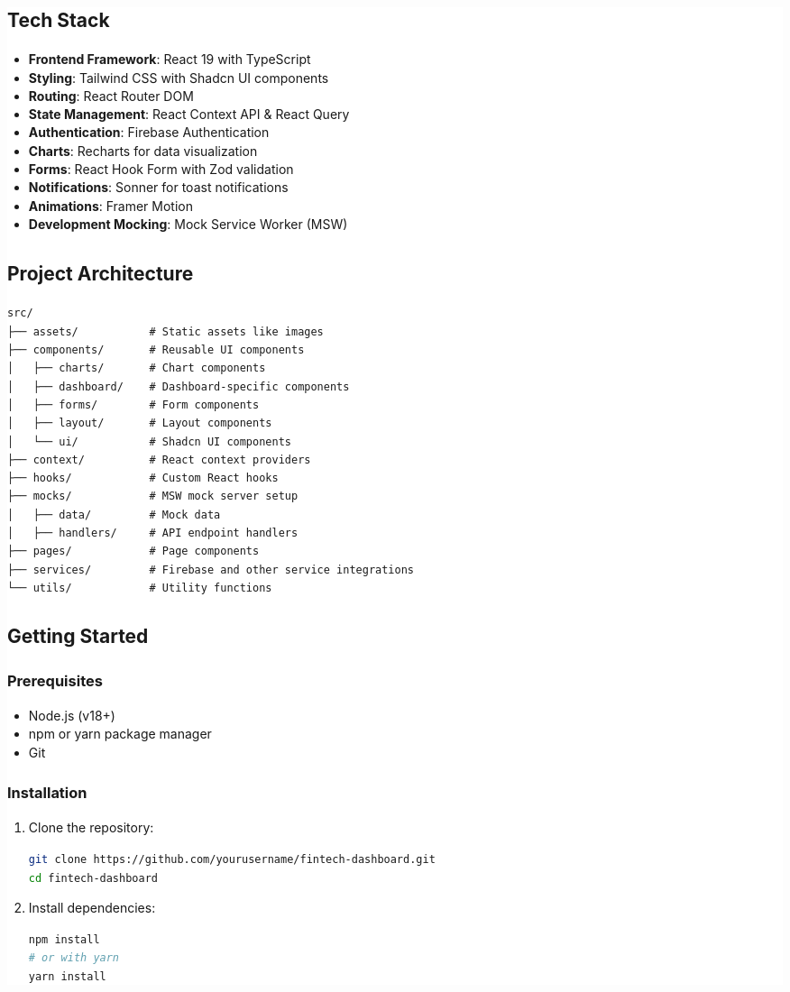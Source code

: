 ## Tech Stack

- **Frontend Framework**: React 19 with TypeScript
- **Styling**: Tailwind CSS with Shadcn UI components
- **Routing**: React Router DOM
- **State Management**: React Context API & React Query
- **Authentication**: Firebase Authentication
- **Charts**: Recharts for data visualization
- **Forms**: React Hook Form with Zod validation
- **Notifications**: Sonner for toast notifications
- **Animations**: Framer Motion
- **Development Mocking**: Mock Service Worker (MSW)

## Project Architecture

```
src/
├── assets/           # Static assets like images
├── components/       # Reusable UI components
│   ├── charts/       # Chart components
│   ├── dashboard/    # Dashboard-specific components
│   ├── forms/        # Form components
│   ├── layout/       # Layout components
│   └── ui/           # Shadcn UI components
├── context/          # React context providers
├── hooks/            # Custom React hooks
├── mocks/            # MSW mock server setup
│   ├── data/         # Mock data
│   ├── handlers/     # API endpoint handlers
├── pages/            # Page components
├── services/         # Firebase and other service integrations
└── utils/            # Utility functions
```

## Getting Started

### Prerequisites

- Node.js (v18+)
- npm or yarn package manager
- Git

### Installation

1. Clone the repository:
   ```bash
   git clone https://github.com/yourusername/fintech-dashboard.git
   cd fintech-dashboard
   ```

2. Install dependencies:
   ```bash
   npm install
   # or with yarn
   yarn install
   ```
